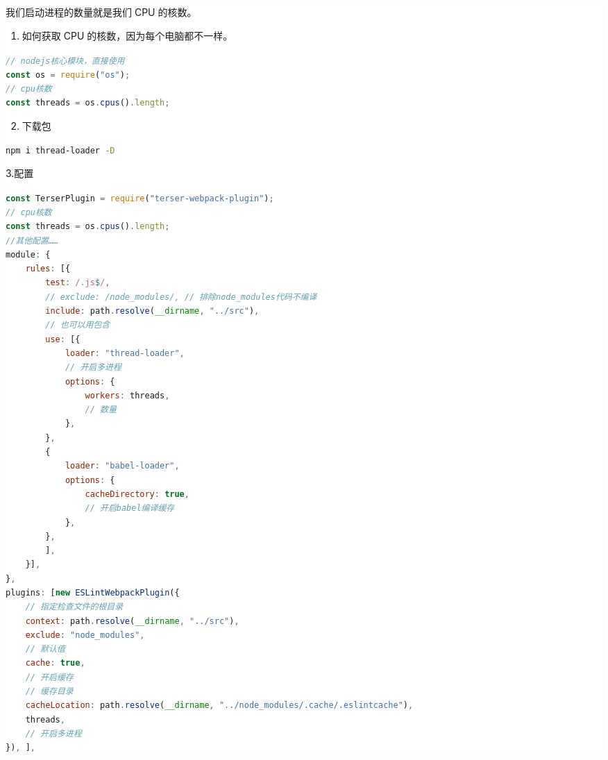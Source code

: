 我们启动进程的数量就是我们 CPU 的核数。

1. 如何获取 CPU 的核数，因为每个电脑都不一样。

```js
// nodejs核心模块，直接使用
const os = require("os");
// cpu核数
const threads = os.cpus().length;
```

2. 下载包

```sh
npm i thread-loader -D
```

3.配置

```js
const TerserPlugin = require("terser-webpack-plugin");
// cpu核数
const threads = os.cpus().length;
//其他配置……
module: {
    rules: [{
        test: /.js$/,
        // exclude: /node_modules/, // 排除node_modules代码不编译
        include: path.resolve(__dirname, "../src"),
        // 也可以用包含
        use: [{
            loader: "thread-loader",
            // 开启多进程
            options: {
                workers: threads,
                // 数量
            },
        },
        {
            loader: "babel-loader",
            options: {
                cacheDirectory: true,
                // 开启babel编译缓存
            },
        },
        ],
    }],
},
plugins: [new ESLintWebpackPlugin({
    // 指定检查文件的根目录
    context: path.resolve(__dirname, "../src"),
    exclude: "node_modules",
    // 默认值
    cache: true,
    // 开启缓存
    // 缓存目录
    cacheLocation: path.resolve(__dirname, "../node_modules/.cache/.eslintcache"),
    threads,
    // 开启多进程
}), ],
```

